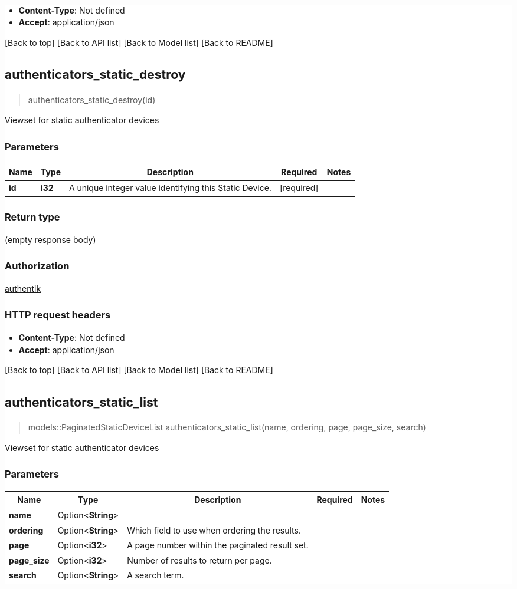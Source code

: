 - **Content-Type**: Not defined
- **Accept**: application/json

[[Back to top]](#) [[Back to API list]](../README.md#documentation-for-api-endpoints) [[Back to Model list]](../README.md#documentation-for-models) [[Back to README]](../README.md)


## authenticators_static_destroy

> authenticators_static_destroy(id)


Viewset for static authenticator devices

### Parameters


Name | Type | Description  | Required | Notes
------------- | ------------- | ------------- | ------------- | -------------
**id** | **i32** | A unique integer value identifying this Static Device. | [required] |

### Return type

 (empty response body)

### Authorization

[authentik](../README.md#authentik)

### HTTP request headers

- **Content-Type**: Not defined
- **Accept**: application/json

[[Back to top]](#) [[Back to API list]](../README.md#documentation-for-api-endpoints) [[Back to Model list]](../README.md#documentation-for-models) [[Back to README]](../README.md)


## authenticators_static_list

> models::PaginatedStaticDeviceList authenticators_static_list(name, ordering, page, page_size, search)


Viewset for static authenticator devices

### Parameters


Name | Type | Description  | Required | Notes
------------- | ------------- | ------------- | ------------- | -------------
**name** | Option<**String**> |  |  |
**ordering** | Option<**String**> | Which field to use when ordering the results. |  |
**page** | Option<**i32**> | A page number within the paginated result set. |  |
**page_size** | Option<**i32**> | Number of results to return per page. |  |
**search** | Option<**String**> | A search term. |  |
